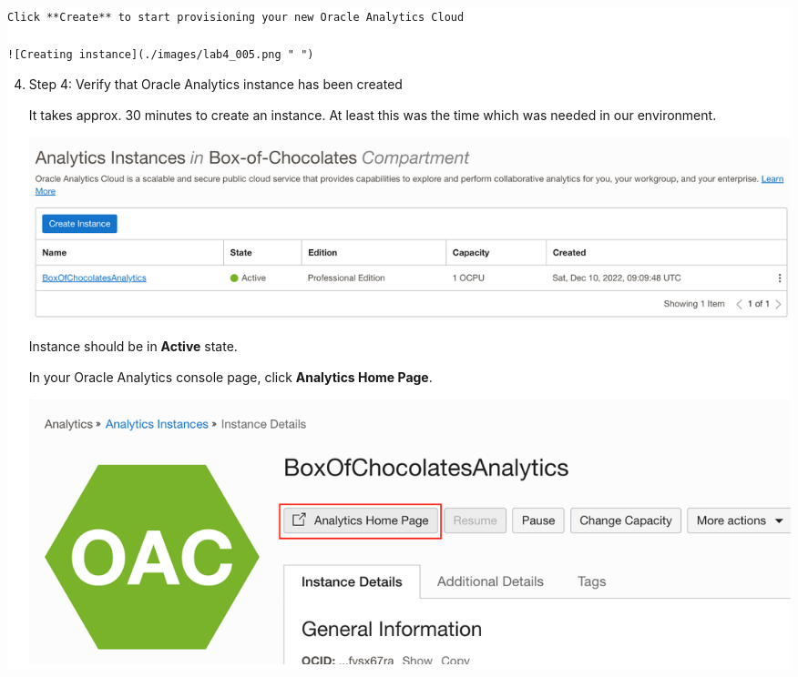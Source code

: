     Click **Create** to start provisioning your new Oracle Analytics Cloud

    ![Creating instance](./images/lab4_005.png " ")

4. Step 4: Verify that Oracle Analytics instance has been created

    It takes approx. 30 minutes to create an instance. At least this was the time which was needed in our environment.

    ![Instance created](./images/lab4_006.png " ")

    Instance should be in **Active** state.

    In your Oracle Analytics console page, click **Analytics Home Page**.

    ![Instance created](./images/lab4_007.png " ")
